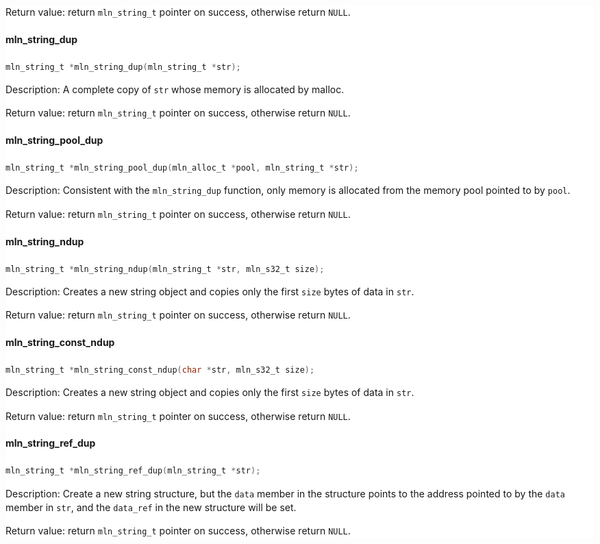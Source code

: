 Return value: return `mln_string_t` pointer on success, otherwise return `NULL`.



#### mln_string_dup

```c
mln_string_t *mln_string_dup(mln_string_t *str);
```

Description: A complete copy of `str` whose memory is allocated by malloc.

Return value: return `mln_string_t` pointer on success, otherwise return `NULL`.



#### mln_string_pool_dup

```c
mln_string_t *mln_string_pool_dup(mln_alloc_t *pool, mln_string_t *str);
```

Description: Consistent with the `mln_string_dup` function, only memory is allocated from the memory pool pointed to by `pool`.

Return value: return `mln_string_t` pointer on success, otherwise return `NULL`.



#### mln_string_ndup

```c
mln_string_t *mln_string_ndup(mln_string_t *str, mln_s32_t size);
```

Description: Creates a new string object and copies only the first `size` bytes of data in `str`.

Return value: return `mln_string_t` pointer on success, otherwise return `NULL`.



#### mln_string_const_ndup

```c
mln_string_t *mln_string_const_ndup(char *str, mln_s32_t size);
```

Description: Creates a new string object and copies only the first `size` bytes of data in `str`.

Return value: return `mln_string_t` pointer on success, otherwise return `NULL`.



#### mln_string_ref_dup

```c
mln_string_t *mln_string_ref_dup(mln_string_t *str);
```

Description: Create a new string structure, but the `data` member in the structure points to the address pointed to by the `data` member in `str`, and the `data_ref` in the new structure will be set.

Return value: return `mln_string_t` pointer on success, otherwise return `NULL`.

